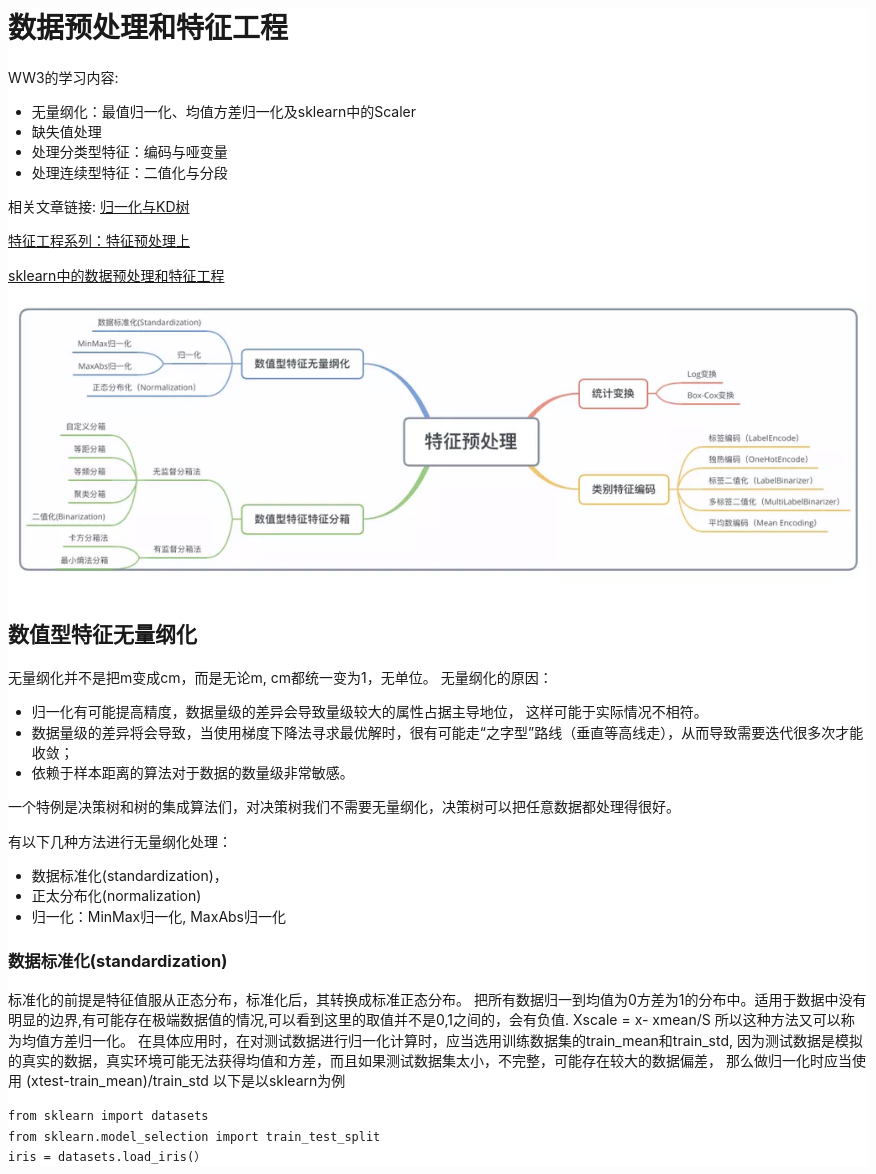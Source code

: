 # 数据预处理和特征工程
WW3的学习内容:
* 无量纲化：最值归一化、均值方差归一化及sklearn中的Scaler
* 缺失值处理
* 处理分类型特征：编码与哑变量
* 处理连续型特征：二值化与分段

相关文章链接:
[归一化与KD树](https://mp.weixin.qq.com/s?__biz=MzI4MjkzNTUxMw==&mid=2247483857&idx=3&sn=5a4573e5fe074241a45f6affb969448f&chksm=eb932867dce4a171ff2890ee6b326cfc234e1361948d673c30ea30110894435a63f780b0540e&token=932563280&lang=zh_CN&scene=21#wechat_redirect)

[特征工程系列：特征预处理上](https://mp.weixin.qq.com/s?__biz=MzUyMjI4MzE0MQ==&mid=2247484542&idx=1&sn=0d5c0142b361d9a45726699c385bfdc3&scene=21#wechat_redirect)

[sklearn中的数据预处理和特征工程](https://www.cnblogs.com/juanjiang/archive/2019/05/30/10948849.html)

![特征工程分类总结](./feature_eng.png)

## 数值型特征无量纲化
无量纲化并不是把m变成cm，而是无论m, cm都统一变为1，无单位。
无量纲化的原因：
* 归一化有可能提高精度，数据量级的差异会导致量级较大的属性占据主导地位， 这样可能于实际情况不相符。
* 数据量级的差异将会导致，当使用梯度下降法寻求最优解时，很有可能走“之字型”路线（垂直等高线走），从而导致需要迭代很多次才能收敛；
* 依赖于样本距离的算法对于数据的数量级非常敏感。

一个特例是决策树和树的集成算法们，对决策树我们不需要无量纲化，决策树可以把任意数据都处理得很好。

有以下几种方法进行无量纲化处理：
* 数据标准化(standardization)，
* 正太分布化(normalization)
* 归一化：MinMax归一化, MaxAbs归一化


### 数据标准化(standardization)
标准化的前提是特征值服从正态分布，标准化后，其转换成标准正态分布。
把所有数据归一到均值为0方差为1的分布中。适用于数据中没有明显的边界,有可能存在极端数据值的情况,可以看到这里的取值并不是0,1之间的，会有负值.
Xscale = x- xmean/S
所以这种方法又可以称为均值方差归一化。
在具体应用时，在对测试数据进行归一化计算时，应当选用训练数据集的train_mean和train_std, 因为测试数据是模拟的真实的数据，真实环境可能无法获得均值和方差，而且如果测试数据集太小，不完整，可能存在较大的数据偏差， 那么做归一化时应当使用
(xtest-train_mean)/train_std
以下是以sklearn为例
```
from sklearn import datasets
from sklearn.model_selection import train_test_split
iris = datasets.load_iris(）

```